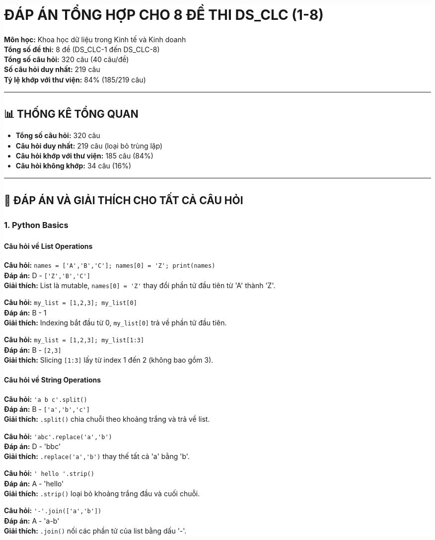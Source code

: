 # ĐÁP ÁN TỔNG HỢP CHO 8 ĐỀ THI DS_CLC (1-8)

**Môn học:** Khoa học dữ liệu trong Kinh tế và Kinh doanh  
**Tổng số đề thi:** 8 đề (DS_CLC-1 đến DS_CLC-8)  
**Tổng số câu hỏi:** 320 câu (40 câu/đề)  
**Số câu hỏi duy nhất:** 219 câu  
**Tỷ lệ khớp với thư viện:** 84% (185/219 câu)

---

## 📊 THỐNG KÊ TỔNG QUAN

- **Tổng số câu hỏi:** 320 câu
- **Câu hỏi duy nhất:** 219 câu (loại bỏ trùng lặp)
- **Câu hỏi khớp với thư viện:** 185 câu (84%)
- **Câu hỏi không khớp:** 34 câu (16%)

---

## 🔑 ĐÁP ÁN VÀ GIẢI THÍCH CHO TẤT CẢ CÂU HỎI

### 1. Python Basics

#### Câu hỏi về List Operations
**Câu hỏi:** `names = ['A','B','C']; names[0] = 'Z'; print(names)`  
**Đáp án:** D - `['Z','B','C']`  
**Giải thích:** List là mutable, `names[0] = 'Z'` thay đổi phần tử đầu tiên từ 'A' thành 'Z'.

**Câu hỏi:** `my_list = [1,2,3]; my_list[0]`  
**Đáp án:** B - 1  
**Giải thích:** Indexing bắt đầu từ 0, `my_list[0]` trả về phần tử đầu tiên.

**Câu hỏi:** `my_list = [1,2,3]; my_list[1:3]`  
**Đáp án:** B - `[2,3]`  
**Giải thích:** Slicing `[1:3]` lấy từ index 1 đến 2 (không bao gồm 3).

#### Câu hỏi về String Operations
**Câu hỏi:** `'a b c'.split()`  
**Đáp án:** B - `['a','b','c']`  
**Giải thích:** `.split()` chia chuỗi theo khoảng trắng và trả về list.

**Câu hỏi:** `'abc'.replace('a','b')`  
**Đáp án:** D - 'bbc'  
**Giải thích:** `.replace('a','b')` thay thế tất cả 'a' bằng 'b'.

**Câu hỏi:** `' hello '.strip()`  
**Đáp án:** A - 'hello'  
**Giải thích:** `.strip()` loại bỏ khoảng trắng đầu và cuối chuỗi.

**Câu hỏi:** `'-'.join(['a','b'])`  
**Đáp án:** A - 'a-b'  
**Giải thích:** `.join()` nối các phần tử của list bằng dấu '-'.
